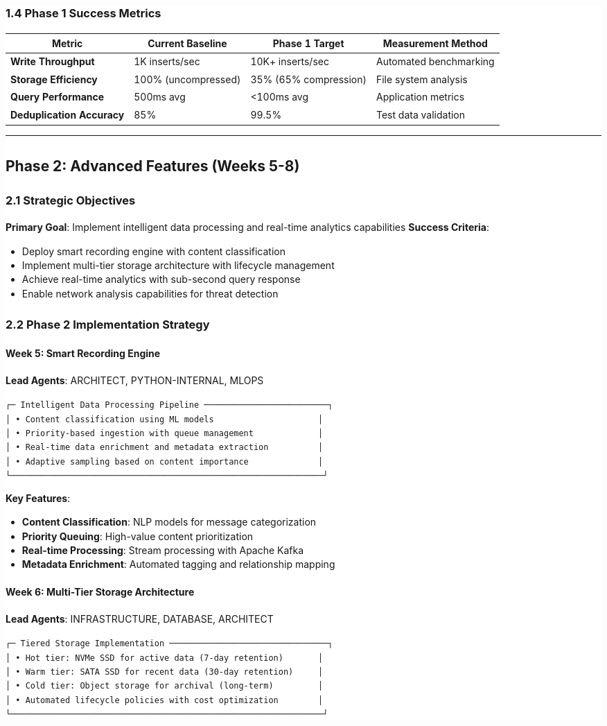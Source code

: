 ### 1.4 Phase 1 Success Metrics

| Metric | Current Baseline | Phase 1 Target | Measurement Method |
|--------|------------------|----------------|-------------------|
| **Write Throughput** | 1K inserts/sec | 10K+ inserts/sec | Automated benchmarking |
| **Storage Efficiency** | 100% (uncompressed) | 35% (65% compression) | File system analysis |
| **Query Performance** | 500ms avg | <100ms avg | Application metrics |
| **Deduplication Accuracy** | 85% | 99.5% | Test data validation |

---

## Phase 2: Advanced Features (Weeks 5-8)

### 2.1 Strategic Objectives
**Primary Goal**: Implement intelligent data processing and real-time analytics capabilities
**Success Criteria**:
- Deploy smart recording engine with content classification
- Implement multi-tier storage architecture with lifecycle management
- Achieve real-time analytics with sub-second query response
- Enable network analysis capabilities for threat detection

### 2.2 Phase 2 Implementation Strategy

#### **Week 5: Smart Recording Engine**
**Lead Agents**: ARCHITECT, PYTHON-INTERNAL, MLOPS
```
┌─ Intelligent Data Processing Pipeline ─────────────────────────┐
│ • Content classification using ML models                     │
│ • Priority-based ingestion with queue management             │
│ • Real-time data enrichment and metadata extraction          │
│ • Adaptive sampling based on content importance              │
└───────────────────────────────────────────────────────────────┘
```

**Key Features**:
- **Content Classification**: NLP models for message categorization
- **Priority Queuing**: High-value content prioritization
- **Real-time Processing**: Stream processing with Apache Kafka
- **Metadata Enrichment**: Automated tagging and relationship mapping

#### **Week 6: Multi-Tier Storage Architecture**
**Lead Agents**: INFRASTRUCTURE, DATABASE, ARCHITECT
```
┌─ Tiered Storage Implementation ────────────────────────────────┐
│ • Hot tier: NVMe SSD for active data (7-day retention)       │
│ • Warm tier: SATA SSD for recent data (30-day retention)     │
│ • Cold tier: Object storage for archival (long-term)         │
│ • Automated lifecycle policies with cost optimization        │
└───────────────────────────────────────────────────────────────┘
```
